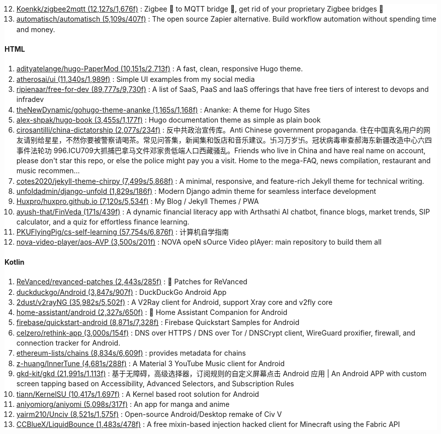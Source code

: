 12. [Koenkk/zigbee2mqtt (12,127s/1,676f)](https://github.com/Koenkk/zigbee2mqtt) : Zigbee 🐝 to MQTT bridge 🌉, get rid of your proprietary Zigbee bridges 🔨
13. [automatisch/automatisch (5,109s/407f)](https://github.com/automatisch/automatisch) : The open source Zapier alternative. Build workflow automation without spending time and money.

#### HTML
1. [adityatelange/hugo-PaperMod (10,151s/2,713f)](https://github.com/adityatelange/hugo-PaperMod) : A fast, clean, responsive Hugo theme.
2. [atherosai/ui (11,340s/1,989f)](https://github.com/atherosai/ui) : Simple UI examples from my social media
3. [ripienaar/free-for-dev (89,777s/9,730f)](https://github.com/ripienaar/free-for-dev) : A list of SaaS, PaaS and IaaS offerings that have free tiers of interest to devops and infradev
4. [theNewDynamic/gohugo-theme-ananke (1,165s/1,168f)](https://github.com/theNewDynamic/gohugo-theme-ananke) : Ananke: A theme for Hugo Sites
5. [alex-shpak/hugo-book (3,455s/1,177f)](https://github.com/alex-shpak/hugo-book) : Hugo documentation theme as simple as plain book
6. [cirosantilli/china-dictatorship (2,077s/234f)](https://github.com/cirosantilli/china-dictatorship) : 反中共政治宣传库。Anti Chinese government propaganda. 住在中国真名用户的网友请别给星星，不然你要被警察请喝茶。常见问答集，新闻集和饭店和音乐建议。卐习万岁卐。冠状病毒审查郝海东新疆改造中心六四事件法轮功 996.ICU709大抓捕巴拿马文件邓家贵低端人口西藏骚乱。Friends who live in China and have real name on account, please don't star this repo, or else the police might pay you a visit. Home to the mega-FAQ, news compilation, restaurant and music recommen…
7. [cotes2020/jekyll-theme-chirpy (7,499s/5,868f)](https://github.com/cotes2020/jekyll-theme-chirpy) : A minimal, responsive, and feature-rich Jekyll theme for technical writing.
8. [unfoldadmin/django-unfold (1,829s/186f)](https://github.com/unfoldadmin/django-unfold) : Modern Django admin theme for seamless interface development
9. [Huxpro/huxpro.github.io (7,120s/5,534f)](https://github.com/Huxpro/huxpro.github.io) : My Blog / Jekyll Themes / PWA
10. [ayush-that/FinVeda (171s/439f)](https://github.com/ayush-that/FinVeda) : A dynamic financial literacy app with Arthsathi AI chatbot, finance blogs, market trends, SIP calculator, and a quiz for effortless finance learning.
11. [PKUFlyingPig/cs-self-learning (57,754s/6,876f)](https://github.com/PKUFlyingPig/cs-self-learning) : 计算机自学指南
12. [nova-video-player/aos-AVP (3,500s/201f)](https://github.com/nova-video-player/aos-AVP) : NOVA opeN sOurce Video plAyer: main repository to build them all

#### Kotlin
1. [ReVanced/revanced-patches (2,443s/285f)](https://github.com/ReVanced/revanced-patches) : 🧩 Patches for ReVanced
2. [duckduckgo/Android (3,847s/907f)](https://github.com/duckduckgo/Android) : DuckDuckGo Android App
3. [2dust/v2rayNG (35,982s/5,502f)](https://github.com/2dust/v2rayNG) : A V2Ray client for Android, support Xray core and v2fly core
4. [home-assistant/android (2,327s/650f)](https://github.com/home-assistant/android) : 📱 Home Assistant Companion for Android
5. [firebase/quickstart-android (8,871s/7,328f)](https://github.com/firebase/quickstart-android) : Firebase Quickstart Samples for Android
6. [celzero/rethink-app (3,000s/154f)](https://github.com/celzero/rethink-app) : DNS over HTTPS / DNS over Tor / DNSCrypt client, WireGuard proxifier, firewall, and connection tracker for Android.
7. [ethereum-lists/chains (8,834s/6,609f)](https://github.com/ethereum-lists/chains) : provides metadata for chains
8. [z-huang/InnerTune (4,681s/288f)](https://github.com/z-huang/InnerTune) : A Material 3 YouTube Music client for Android
9. [gkd-kit/gkd (21,991s/1,113f)](https://github.com/gkd-kit/gkd) : 基于无障碍，高级选择器，订阅规则的自定义屏幕点击 Android 应用 | An Android APP with custom screen tapping based on Accessibility, Advanced Selectors, and Subscription Rules
10. [tiann/KernelSU (10,417s/1,697f)](https://github.com/tiann/KernelSU) : A Kernel based root solution for Android
11. [aniyomiorg/aniyomi (5,098s/317f)](https://github.com/aniyomiorg/aniyomi) : An app for manga and anime
12. [yairm210/Unciv (8,521s/1,575f)](https://github.com/yairm210/Unciv) : Open-source Android/Desktop remake of Civ V
13. [CCBlueX/LiquidBounce (1,483s/478f)](https://github.com/CCBlueX/LiquidBounce) : A free mixin-based injection hacked client for Minecraft using the Fabric API